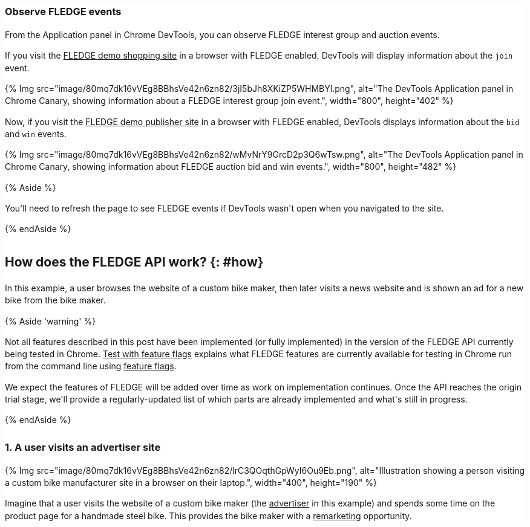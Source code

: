 ### Observe FLEDGE events

From the Application panel in Chrome DevTools, you can observe FLEDGE interest group and auction
events.

If you visit the [FLEDGE demo shopping site](https://shopping-fledge-demo.glitch.me/advertiser/shopping.html)
in a browser with FLEDGE enabled, DevTools will display information about the `join` event.

{% Img src="image/80mq7dk16vVEg8BBhsVe42n6zn82/3jI5bJh8XKiZP5WHMBYl.png", alt="The
   DevTools Application panel in Chrome Canary, showing information about a FLEDGE interest group
   join event.", width="800", height="402" %}

Now, if you visit the [FLEDGE demo publisher site](https://publisher-fledge-demo.glitch.me/publisher/index.html?fencedframe)
   in a browser with FLEDGE enabled, DevTools displays information about the `bid` and `win` events.

{% Img src="image/80mq7dk16vVEg8BBhsVe42n6zn82/wMvNrY9GrcD2p3Q6wTsw.png", alt="The
   DevTools Application panel in Chrome Canary, showing information about FLEDGE auction bid and
   win events.", width="800", height="482" %}

{% Aside %}

You'll need to refresh the page to see FLEDGE events if DevTools wasn't open when you navigated to
the site.

{% endAside %}

## How does the FLEDGE API work? {: #how}

In this example, a user browses the website of a custom bike maker, then later visits a news website
and is shown an ad for a new bike from the bike maker.

{% Aside 'warning' %}

Not all features described in this post have been implemented (or fully implemented) in the version
of the FLEDGE API currently being tested in Chrome. [Test with feature flags](#flags)
explains what FLEDGE features are currently available for testing in Chrome run from the command line
using [feature flags](https://www.chromium.org/developers/how-tos/run-chromium-with-flags).

We expect the features of FLEDGE will be added over time as work on implementation continues. Once
the API reaches the origin trial stage, we'll provide a regularly-updated list of which parts are
already implemented and what's still in progress.

{% endAside %}

### 1. A user visits an advertiser site

{% Img src="image/80mq7dk16vVEg8BBhsVe42n6zn82/lrC3QOqthGpWyI6Ou9Eb.png", alt="Illustration showing
  a person visiting a custom bike manufacturer site in a browser on their laptop.",
  width="400", height="190" %}

Imagine that a user visits the website of a custom bike maker (the [advertiser](/docs/privacy-sandbox/fledge#advertiser) in
this example) and spends some time on the product page for a handmade steel bike. This provides the
bike maker with a [remarketing](/docs/privacy-sandbox/fledge#remarketing) opportunity.
